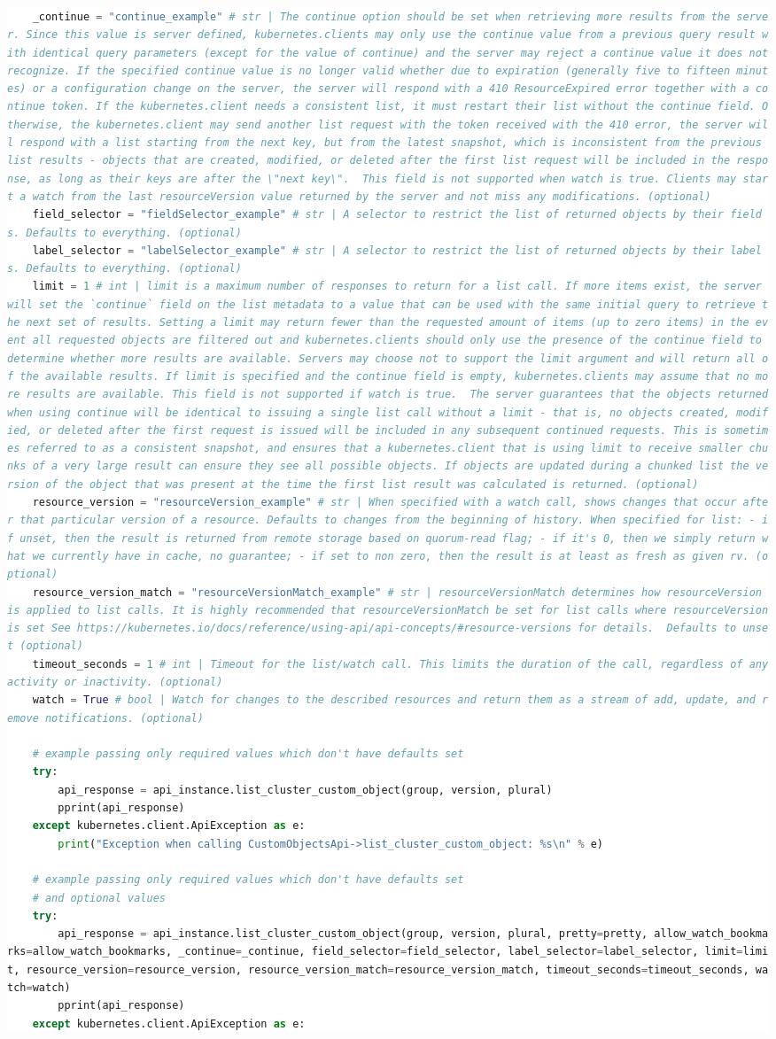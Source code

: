 ```python
    _continue = "continue_example" # str | The continue option should be set when retrieving more results from the server. Since this value is server defined, kubernetes.clients may only use the continue value from a previous query result with identical query parameters (except for the value of continue) and the server may reject a continue value it does not recognize. If the specified continue value is no longer valid whether due to expiration (generally five to fifteen minutes) or a configuration change on the server, the server will respond with a 410 ResourceExpired error together with a continue token. If the kubernetes.client needs a consistent list, it must restart their list without the continue field. Otherwise, the kubernetes.client may send another list request with the token received with the 410 error, the server will respond with a list starting from the next key, but from the latest snapshot, which is inconsistent from the previous list results - objects that are created, modified, or deleted after the first list request will be included in the response, as long as their keys are after the \"next key\".  This field is not supported when watch is true. Clients may start a watch from the last resourceVersion value returned by the server and not miss any modifications. (optional)
    field_selector = "fieldSelector_example" # str | A selector to restrict the list of returned objects by their fields. Defaults to everything. (optional)
    label_selector = "labelSelector_example" # str | A selector to restrict the list of returned objects by their labels. Defaults to everything. (optional)
    limit = 1 # int | limit is a maximum number of responses to return for a list call. If more items exist, the server will set the `continue` field on the list metadata to a value that can be used with the same initial query to retrieve the next set of results. Setting a limit may return fewer than the requested amount of items (up to zero items) in the event all requested objects are filtered out and kubernetes.clients should only use the presence of the continue field to determine whether more results are available. Servers may choose not to support the limit argument and will return all of the available results. If limit is specified and the continue field is empty, kubernetes.clients may assume that no more results are available. This field is not supported if watch is true.  The server guarantees that the objects returned when using continue will be identical to issuing a single list call without a limit - that is, no objects created, modified, or deleted after the first request is issued will be included in any subsequent continued requests. This is sometimes referred to as a consistent snapshot, and ensures that a kubernetes.client that is using limit to receive smaller chunks of a very large result can ensure they see all possible objects. If objects are updated during a chunked list the version of the object that was present at the time the first list result was calculated is returned. (optional)
    resource_version = "resourceVersion_example" # str | When specified with a watch call, shows changes that occur after that particular version of a resource. Defaults to changes from the beginning of history. When specified for list: - if unset, then the result is returned from remote storage based on quorum-read flag; - if it's 0, then we simply return what we currently have in cache, no guarantee; - if set to non zero, then the result is at least as fresh as given rv. (optional)
    resource_version_match = "resourceVersionMatch_example" # str | resourceVersionMatch determines how resourceVersion is applied to list calls. It is highly recommended that resourceVersionMatch be set for list calls where resourceVersion is set See https://kubernetes.io/docs/reference/using-api/api-concepts/#resource-versions for details.  Defaults to unset (optional)
    timeout_seconds = 1 # int | Timeout for the list/watch call. This limits the duration of the call, regardless of any activity or inactivity. (optional)
    watch = True # bool | Watch for changes to the described resources and return them as a stream of add, update, and remove notifications. (optional)

    # example passing only required values which don't have defaults set
    try:
        api_response = api_instance.list_cluster_custom_object(group, version, plural)
        pprint(api_response)
    except kubernetes.client.ApiException as e:
        print("Exception when calling CustomObjectsApi->list_cluster_custom_object: %s\n" % e)

    # example passing only required values which don't have defaults set
    # and optional values
    try:
        api_response = api_instance.list_cluster_custom_object(group, version, plural, pretty=pretty, allow_watch_bookmarks=allow_watch_bookmarks, _continue=_continue, field_selector=field_selector, label_selector=label_selector, limit=limit, resource_version=resource_version, resource_version_match=resource_version_match, timeout_seconds=timeout_seconds, watch=watch)
        pprint(api_response)
    except kubernetes.client.ApiException as e:
```
